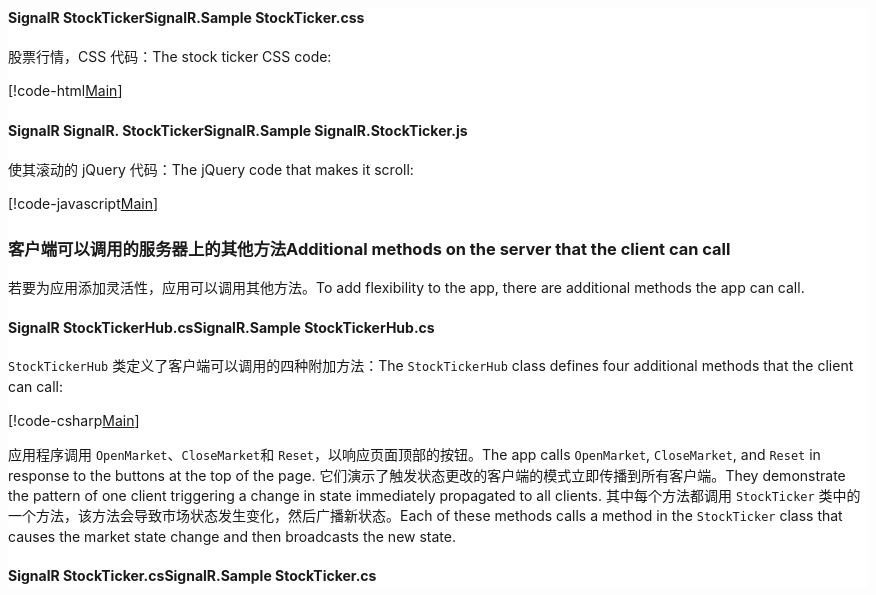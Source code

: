 #### <a name="signalrsample-stocktickercss"></a><span data-ttu-id="e42c2-359">SignalR StockTicker</span><span class="sxs-lookup"><span data-stu-id="e42c2-359">SignalR.Sample StockTicker.css</span></span>

<span data-ttu-id="e42c2-360">股票行情，CSS 代码：</span><span class="sxs-lookup"><span data-stu-id="e42c2-360">The stock ticker CSS code:</span></span>

[!code-html[Main](tutorial-server-broadcast-with-signalr/samples/sample21.html)]

#### <a name="signalrsample-signalrstocktickerjs"></a><span data-ttu-id="e42c2-361">SignalR SignalR. StockTicker</span><span class="sxs-lookup"><span data-stu-id="e42c2-361">SignalR.Sample SignalR.StockTicker.js</span></span>

<span data-ttu-id="e42c2-362">使其滚动的 jQuery 代码：</span><span class="sxs-lookup"><span data-stu-id="e42c2-362">The jQuery code that makes it scroll:</span></span>

[!code-javascript[Main](tutorial-server-broadcast-with-signalr/samples/sample22.js)]

### <a name="additional-methods-on-the-server-that-the-client-can-call"></a><span data-ttu-id="e42c2-363">客户端可以调用的服务器上的其他方法</span><span class="sxs-lookup"><span data-stu-id="e42c2-363">Additional methods on the server that the client can call</span></span>

<span data-ttu-id="e42c2-364">若要为应用添加灵活性，应用可以调用其他方法。</span><span class="sxs-lookup"><span data-stu-id="e42c2-364">To add flexibility to the app, there are additional methods the app can call.</span></span>

#### <a name="signalrsample-stocktickerhubcs"></a><span data-ttu-id="e42c2-365">SignalR StockTickerHub.cs</span><span class="sxs-lookup"><span data-stu-id="e42c2-365">SignalR.Sample StockTickerHub.cs</span></span>

<span data-ttu-id="e42c2-366">`StockTickerHub` 类定义了客户端可以调用的四种附加方法：</span><span class="sxs-lookup"><span data-stu-id="e42c2-366">The `StockTickerHub` class defines four additional methods that the client can call:</span></span>

[!code-csharp[Main](tutorial-server-broadcast-with-signalr/samples/sample23.cs)]

<span data-ttu-id="e42c2-367">应用程序调用 `OpenMarket`、`CloseMarket`和 `Reset`，以响应页面顶部的按钮。</span><span class="sxs-lookup"><span data-stu-id="e42c2-367">The app calls `OpenMarket`, `CloseMarket`, and `Reset` in response to the buttons at the top of the page.</span></span> <span data-ttu-id="e42c2-368">它们演示了触发状态更改的客户端的模式立即传播到所有客户端。</span><span class="sxs-lookup"><span data-stu-id="e42c2-368">They demonstrate the pattern of one client triggering a change in state immediately propagated to all clients.</span></span> <span data-ttu-id="e42c2-369">其中每个方法都调用 `StockTicker` 类中的一个方法，该方法会导致市场状态发生变化，然后广播新状态。</span><span class="sxs-lookup"><span data-stu-id="e42c2-369">Each of these methods calls a method in the `StockTicker` class that causes the market state change and then broadcasts the new state.</span></span>

#### <a name="signalrsample-stocktickercs"></a><span data-ttu-id="e42c2-370">SignalR StockTicker.cs</span><span class="sxs-lookup"><span data-stu-id="e42c2-370">SignalR.Sample StockTicker.cs</span></span>
